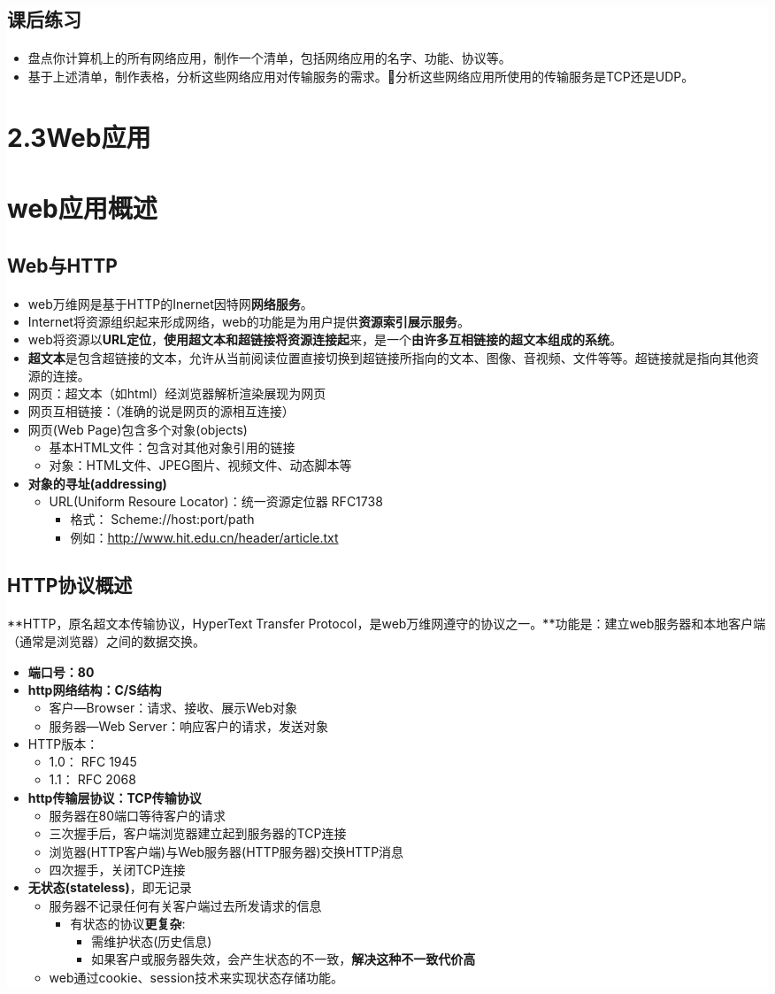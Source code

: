

## 课后练习

- 盘点你计算机上的所有网络应用，制作一个清单，包括网络应用的名字、功能、协议等。
- 基于上述清单，制作表格，分析这些网络应用对传输服务的需求。分析这些网络应用所使用的传输服务是TCP还是UDP。



# 2.3Web应用

# web应用概述

## Web与HTTP

- web万维网是基于HTTP的Inernet因特网**网络服务**。
- Internet将资源组织起来形成网络，web的功能是为用户提供**资源索引展示服务**。
- web将资源以**URL定位**，**使用超文本和超链接将资源连接起**来，是一个**由许多互相链接的超文本组成的系统**。
- **超文本**是包含超链接的文本，允许从当前阅读位置直接切换到超链接所指向的文本、图像、音视频、文件等等。超链接就是指向其他资源的连接。
- 网页：超文本（如html）经浏览器解析渲染展现为网页
- 网页互相链接：（准确的说是网页的源相互连接）
- 网页(Web Page)包含多个对象(objects)
  - 基本HTML文件：包含对其他对象引用的链接
  - 对象：HTML文件、JPEG图片、视频文件、动态脚本等
- **对象的寻址(addressing)**
  - URL(Uniform Resoure Locator)：统一资源定位器 RFC1738
    - 格式： Scheme://host:port/path
    - 例如：http://www.hit.edu.cn/header/article.txt



## HTTP协议概述

**HTTP，原名超文本传输协议，HyperText Transfer Protocol，是web万维网遵守的协议之一。**功能是：建立web服务器和本地客户端（通常是浏览器）之间的数据交换。

- **端口号：80**
- **http网络结构：C/S结构**
  - 客户—Browser：请求、接收、展示Web对象
  - 服务器—Web Server：响应客户的请求，发送对象
- HTTP版本：
  - 1.0： RFC 1945
  - 1.1： RFC 2068
- **http传输层协议：TCP传输协议**
  - 服务器在80端口等待客户的请求
  - 三次握手后，客户端浏览器建立起到服务器的TCP连接
  - 浏览器(HTTP客户端)与Web服务器(HTTP服务器)交换HTTP消息
  - 四次握手，关闭TCP连接
- **无状态(stateless)**，即无记录
  - 服务器不记录任何有关客户端过去所发请求的信息
    - 有状态的协议**更复杂**:
      - 需维护状态(历史信息)
      - 如果客户或服务器失效，会产生状态的不一致，**解决这种不一致代价高**
  - web通过cookie、session技术来实现状态存储功能。

